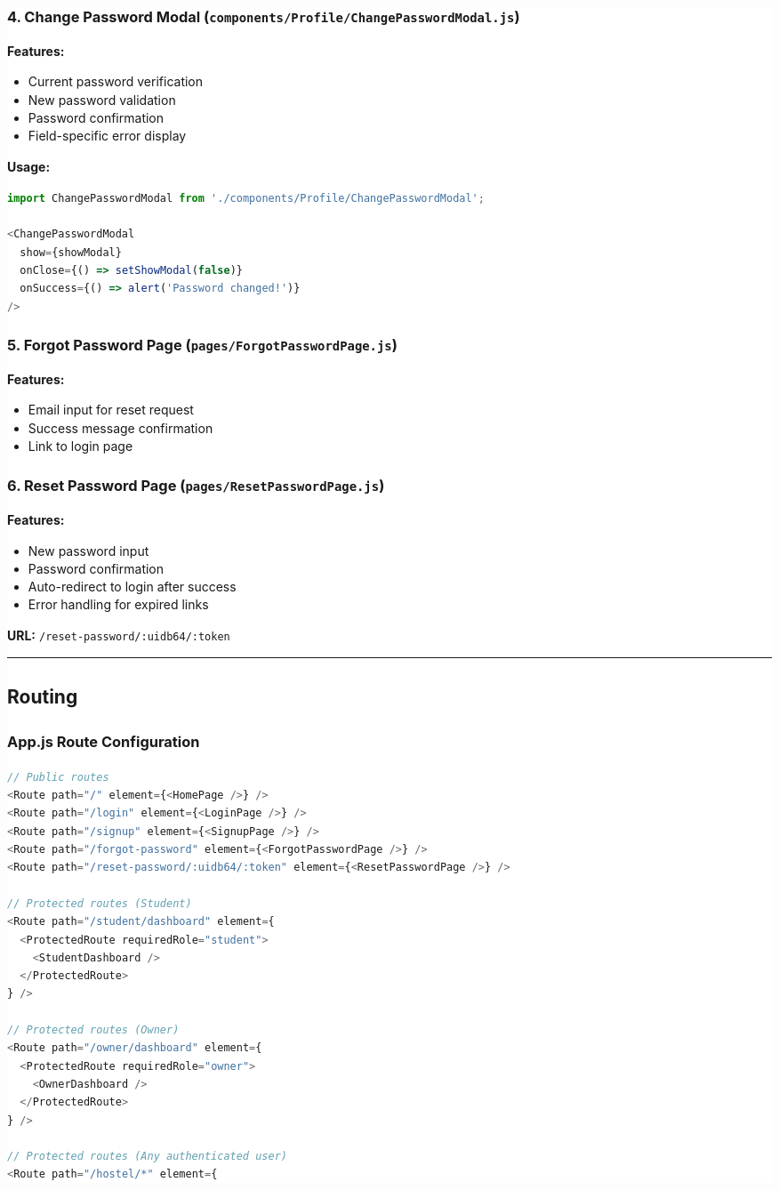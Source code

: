 ### 4. Change Password Modal (`components/Profile/ChangePasswordModal.js`)
**Features:**
- Current password verification
- New password validation
- Password confirmation
- Field-specific error display

**Usage:**
```javascript
import ChangePasswordModal from './components/Profile/ChangePasswordModal';

<ChangePasswordModal
  show={showModal}
  onClose={() => setShowModal(false)}
  onSuccess={() => alert('Password changed!')}
/>
```

### 5. Forgot Password Page (`pages/ForgotPasswordPage.js`)
**Features:**
- Email input for reset request
- Success message confirmation
- Link to login page

### 6. Reset Password Page (`pages/ResetPasswordPage.js`)
**Features:**
- New password input
- Password confirmation
- Auto-redirect to login after success
- Error handling for expired links

**URL:** `/reset-password/:uidb64/:token`

---

## Routing

### App.js Route Configuration
```javascript
// Public routes
<Route path="/" element={<HomePage />} />
<Route path="/login" element={<LoginPage />} />
<Route path="/signup" element={<SignupPage />} />
<Route path="/forgot-password" element={<ForgotPasswordPage />} />
<Route path="/reset-password/:uidb64/:token" element={<ResetPasswordPage />} />

// Protected routes (Student)
<Route path="/student/dashboard" element={
  <ProtectedRoute requiredRole="student">
    <StudentDashboard />
  </ProtectedRoute>
} />

// Protected routes (Owner)
<Route path="/owner/dashboard" element={
  <ProtectedRoute requiredRole="owner">
    <OwnerDashboard />
  </ProtectedRoute>
} />

// Protected routes (Any authenticated user)
<Route path="/hostel/*" element={
```